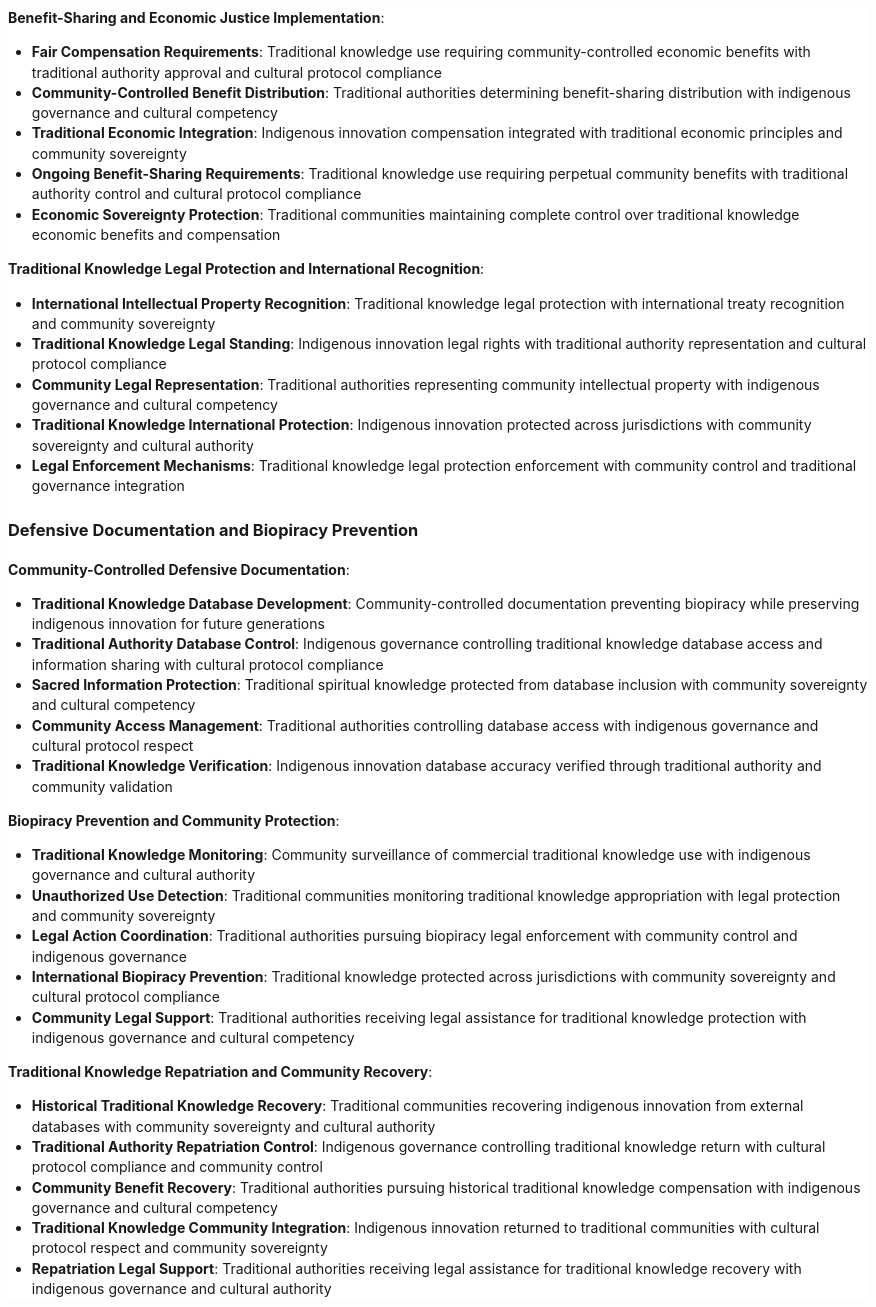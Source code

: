 **Benefit-Sharing and Economic Justice Implementation**:
- **Fair Compensation Requirements**: Traditional knowledge use requiring community-controlled economic benefits with traditional authority approval and cultural protocol compliance
- **Community-Controlled Benefit Distribution**: Traditional authorities determining benefit-sharing distribution with indigenous governance and cultural competency
- **Traditional Economic Integration**: Indigenous innovation compensation integrated with traditional economic principles and community sovereignty
- **Ongoing Benefit-Sharing Requirements**: Traditional knowledge use requiring perpetual community benefits with traditional authority control and cultural protocol compliance
- **Economic Sovereignty Protection**: Traditional communities maintaining complete control over traditional knowledge economic benefits and compensation

**Traditional Knowledge Legal Protection and International Recognition**:
- **International Intellectual Property Recognition**: Traditional knowledge legal protection with international treaty recognition and community sovereignty
- **Traditional Knowledge Legal Standing**: Indigenous innovation legal rights with traditional authority representation and cultural protocol compliance
- **Community Legal Representation**: Traditional authorities representing community intellectual property with indigenous governance and cultural competency
- **Traditional Knowledge International Protection**: Indigenous innovation protected across jurisdictions with community sovereignty and cultural authority
- **Legal Enforcement Mechanisms**: Traditional knowledge legal protection enforcement with community control and traditional governance integration

### Defensive Documentation and Biopiracy Prevention

**Community-Controlled Defensive Documentation**:
- **Traditional Knowledge Database Development**: Community-controlled documentation preventing biopiracy while preserving indigenous innovation for future generations
- **Traditional Authority Database Control**: Indigenous governance controlling traditional knowledge database access and information sharing with cultural protocol compliance
- **Sacred Information Protection**: Traditional spiritual knowledge protected from database inclusion with community sovereignty and cultural competency
- **Community Access Management**: Traditional authorities controlling database access with indigenous governance and cultural protocol respect
- **Traditional Knowledge Verification**: Indigenous innovation database accuracy verified through traditional authority and community validation

**Biopiracy Prevention and Community Protection**:
- **Traditional Knowledge Monitoring**: Community surveillance of commercial traditional knowledge use with indigenous governance and cultural authority
- **Unauthorized Use Detection**: Traditional communities monitoring traditional knowledge appropriation with legal protection and community sovereignty
- **Legal Action Coordination**: Traditional authorities pursuing biopiracy legal enforcement with community control and indigenous governance
- **International Biopiracy Prevention**: Traditional knowledge protected across jurisdictions with community sovereignty and cultural protocol compliance
- **Community Legal Support**: Traditional authorities receiving legal assistance for traditional knowledge protection with indigenous governance and cultural competency

**Traditional Knowledge Repatriation and Community Recovery**:
- **Historical Traditional Knowledge Recovery**: Traditional communities recovering indigenous innovation from external databases with community sovereignty and cultural authority
- **Traditional Authority Repatriation Control**: Indigenous governance controlling traditional knowledge return with cultural protocol compliance and community control
- **Community Benefit Recovery**: Traditional authorities pursuing historical traditional knowledge compensation with indigenous governance and cultural competency
- **Traditional Knowledge Community Integration**: Indigenous innovation returned to traditional communities with cultural protocol respect and community sovereignty
- **Repatriation Legal Support**: Traditional authorities receiving legal assistance for traditional knowledge recovery with indigenous governance and cultural authority
